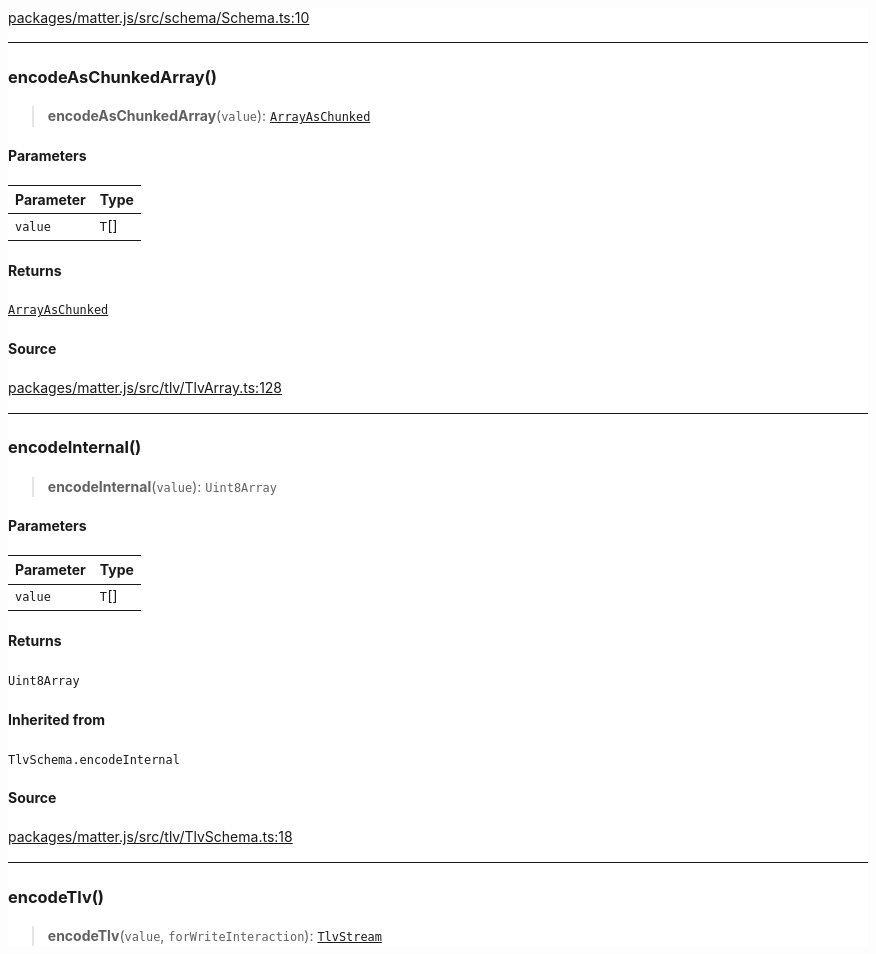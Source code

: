 [packages/matter.js/src/schema/Schema.ts:10](https://github.com/project-chip/matter.js/blob/7a8cbb56b87d4ccf34bec5a9a95ab40a1711324f/packages/matter.js/src/schema/Schema.ts#L10)

***

### encodeAsChunkedArray()

> **encodeAsChunkedArray**(`value`): [`ArrayAsChunked`](../README.md#arrayaschunked)

#### Parameters

| Parameter | Type |
| :------ | :------ |
| `value` | `T`[] |

#### Returns

[`ArrayAsChunked`](../README.md#arrayaschunked)

#### Source

[packages/matter.js/src/tlv/TlvArray.ts:128](https://github.com/project-chip/matter.js/blob/7a8cbb56b87d4ccf34bec5a9a95ab40a1711324f/packages/matter.js/src/tlv/TlvArray.ts#L128)

***

### encodeInternal()

> **encodeInternal**(`value`): `Uint8Array`

#### Parameters

| Parameter | Type |
| :------ | :------ |
| `value` | `T`[] |

#### Returns

`Uint8Array`

#### Inherited from

`TlvSchema.encodeInternal`

#### Source

[packages/matter.js/src/tlv/TlvSchema.ts:18](https://github.com/project-chip/matter.js/blob/7a8cbb56b87d4ccf34bec5a9a95ab40a1711324f/packages/matter.js/src/tlv/TlvSchema.ts#L18)

***

### encodeTlv()

> **encodeTlv**(`value`, `forWriteInteraction`): [`TlvStream`](../README.md#tlvstream)
